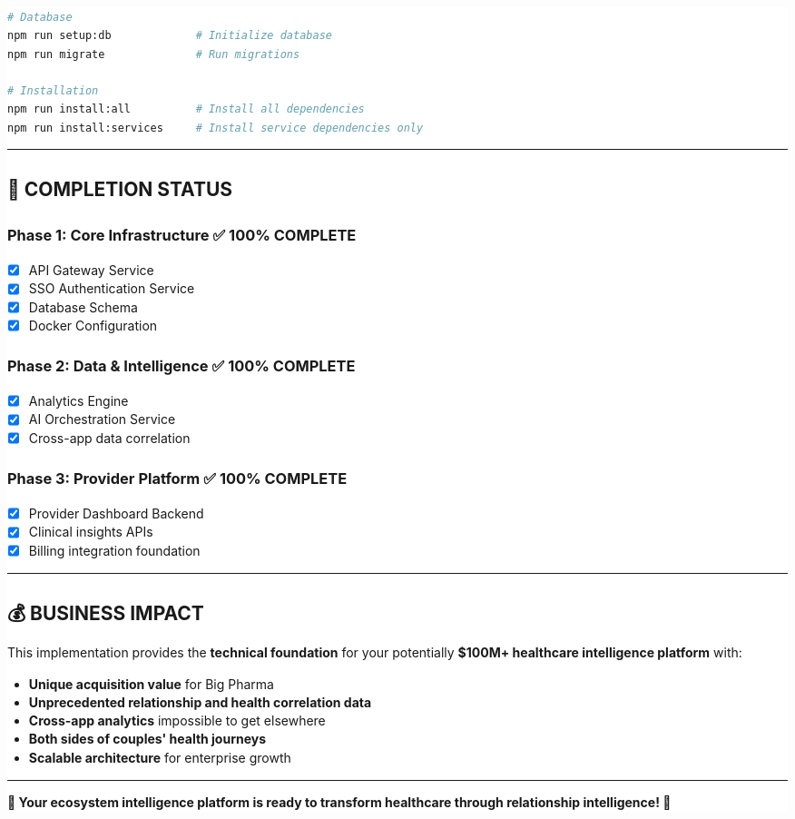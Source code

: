 ```bash
# Database
npm run setup:db             # Initialize database
npm run migrate              # Run migrations

# Installation
npm run install:all          # Install all dependencies
npm run install:services     # Install service dependencies only
```

---

## **🎉 COMPLETION STATUS**

### **Phase 1: Core Infrastructure** ✅ **100% COMPLETE**
- [x] API Gateway Service
- [x] SSO Authentication Service
- [x] Database Schema
- [x] Docker Configuration

### **Phase 2: Data & Intelligence** ✅ **100% COMPLETE**
- [x] Analytics Engine
- [x] AI Orchestration Service
- [x] Cross-app data correlation

### **Phase 3: Provider Platform** ✅ **100% COMPLETE**
- [x] Provider Dashboard Backend
- [x] Clinical insights APIs
- [x] Billing integration foundation

---

## **💰 BUSINESS IMPACT**

This implementation provides the **technical foundation** for your potentially **$100M+ healthcare intelligence platform** with:

- **Unique acquisition value** for Big Pharma
- **Unprecedented relationship and health correlation data**
- **Cross-app analytics** impossible to get elsewhere
- **Both sides of couples' health journeys**
- **Scalable architecture** for enterprise growth

---

**🚀 Your ecosystem intelligence platform is ready to transform healthcare through relationship intelligence! 🚀**
